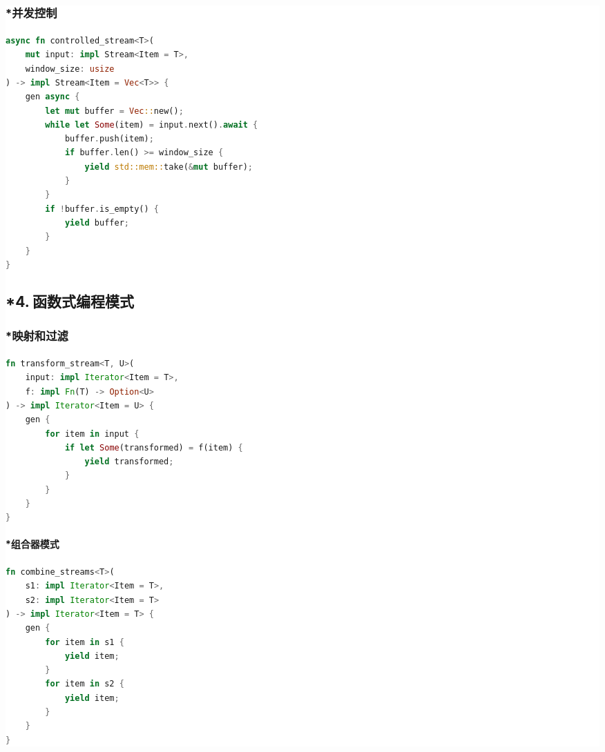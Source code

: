 ### *并发控制

```rust
async fn controlled_stream<T>(
    mut input: impl Stream<Item = T>,
    window_size: usize
) -> impl Stream<Item = Vec<T>> {
    gen async {
        let mut buffer = Vec::new();
        while let Some(item) = input.next().await {
            buffer.push(item);
            if buffer.len() >= window_size {
                yield std::mem::take(&mut buffer);
            }
        }
        if !buffer.is_empty() {
            yield buffer;
        }
    }
}
```

## *4. 函数式编程模式

### *映射和过滤

```rust
fn transform_stream<T, U>(
    input: impl Iterator<Item = T>,
    f: impl Fn(T) -> Option<U>
) -> impl Iterator<Item = U> {
    gen {
        for item in input {
            if let Some(transformed) = f(item) {
                yield transformed;
            }
        }
    }
}
```

#### *组合器模式

```rust
fn combine_streams<T>(
    s1: impl Iterator<Item = T>,
    s2: impl Iterator<Item = T>
) -> impl Iterator<Item = T> {
    gen {
        for item in s1 {
            yield item;
        }
        for item in s2 {
            yield item;
        }
    }
}
```
